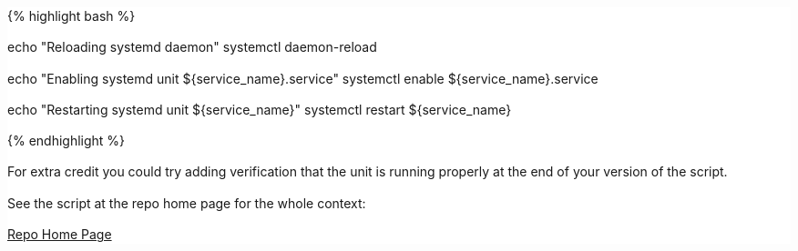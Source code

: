 {% highlight bash %}

echo "Reloading systemd daemon"
systemctl daemon-reload

echo "Enabling systemd unit ${service_name}.service"
systemctl enable ${service_name}.service

echo "Restarting systemd unit ${service_name}"
systemctl restart ${service_name}

{% endhighlight %}

For extra credit you could try adding verification that the unit is running properly at the end of your version of the script.

See the script at the repo home page for the whole context:

<a href="https://github.com/seth-griffin/spring_boot_systemd_installer">Repo Home Page</a>

